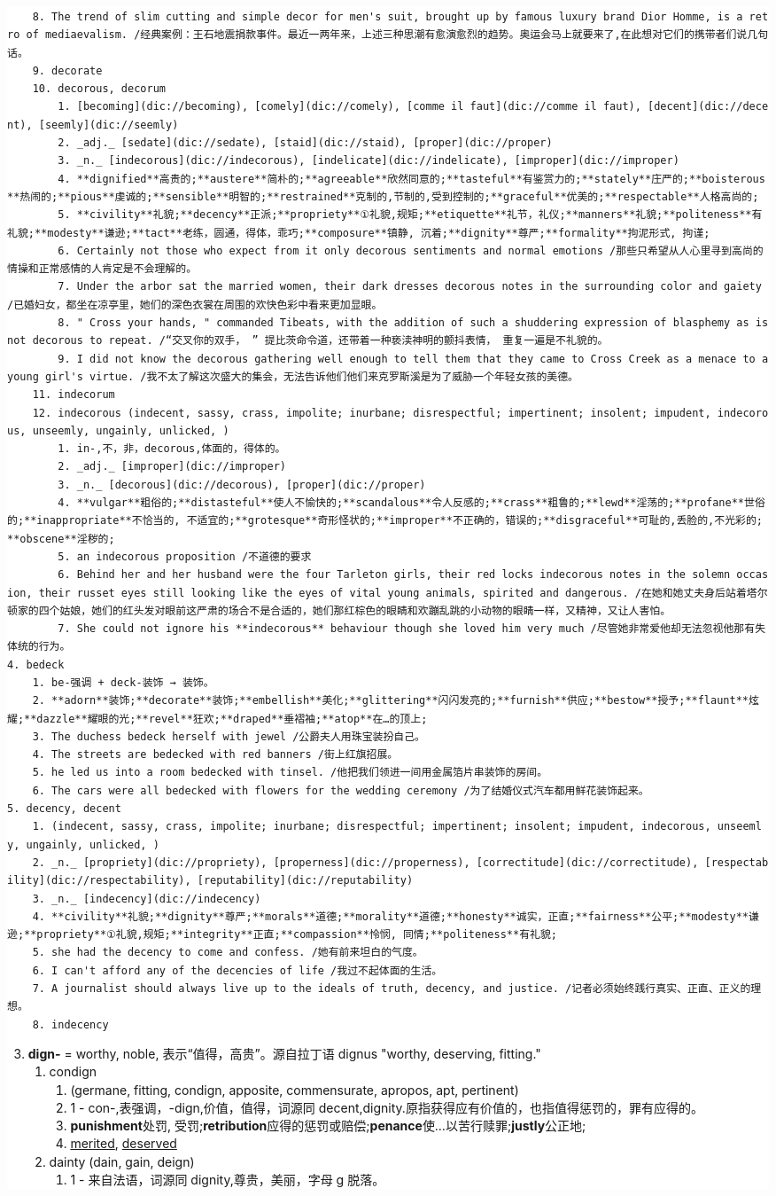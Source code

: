 		8. The trend of slim cutting and simple decor for men's suit, brought up by famous luxury brand Dior Homme, is a retro of mediaevalism. /经典案例：王石地震捐款事件。最近一两年来，上述三种思潮有愈演愈烈的趋势。奥运会马上就要来了,在此想对它们的携带者们说几句话。
		9. decorate
		10. decorous, decorum
			1. [becoming](dic://becoming), [comely](dic://comely), [comme il faut](dic://comme il faut), [decent](dic://decent), [seemly](dic://seemly)
			2. _adj._ [sedate](dic://sedate), [staid](dic://staid), [proper](dic://proper)
			3. _n._ [indecorous](dic://indecorous), [indelicate](dic://indelicate), [improper](dic://improper)
			4. **dignified**高贵的;**austere**简朴的;**agreeable**欣然同意的;**tasteful**有鉴赏力的;**stately**庄严的;**boisterous**热闹的;**pious**虔诚的;**sensible**明智的;**restrained**克制的,节制的,受到控制的;**graceful**优美的;**respectable**人格高尚的;
			5. **civility**礼貌;**decency**正派;**propriety**①礼貌,规矩;**etiquette**礼节，礼仪;**manners**礼貌;**politeness**有礼貌;**modesty**谦逊;**tact**老练，圆通，得体，乖巧;**composure**镇静, 沉着;**dignity**尊严;**formality**拘泥形式, 拘谨;
			6. Certainly not those who expect from it only decorous sentiments and normal emotions /那些只希望从人心里寻到高尚的情操和正常感情的人肯定是不会理解的。
			7. Under the arbor sat the married women, their dark dresses decorous notes in the surrounding color and gaiety /已婚妇女，都坐在凉亭里，她们的深色衣裳在周围的欢快色彩中看来更加显眼。
			8. " Cross your hands, " commanded Tibeats, with the addition of such a shuddering expression of blasphemy as is not decorous to repeat. /“交叉你的双手， ” 提比茨命令道，还带着一种亵渎神明的颤抖表情， 重复一遍是不礼貌的。
			9. I did not know the decorous gathering well enough to tell them that they came to Cross Creek as a menace to a young girl's virtue. /我不太了解这次盛大的集会，无法告诉他们他们来克罗斯溪是为了威胁一个年轻女孩的美德。
		11. indecorum
		12. indecorous (indecent, sassy, crass, impolite; inurbane; disrespectful; impertinent; insolent; impudent, indecorous, unseemly, ungainly, unlicked, )
			1. in-,不，非，decorous,体面的，得体的。
			2. _adj._ [improper](dic://improper)
			3. _n._ [decorous](dic://decorous), [proper](dic://proper)
			4. **vulgar**粗俗的;**distasteful**使人不愉快的;**scandalous**令人反感的;**crass**粗鲁的;**lewd**淫荡的;**profane**世俗的;**inappropriate**不恰当的, 不适宜的;**grotesque**奇形怪状的;**improper**不正确的，错误的;**disgraceful**可耻的,丢脸的,不光彩的;**obscene**淫秽的;
			5. an indecorous proposition /不道德的要求
			6. Behind her and her husband were the four Tarleton girls, their red locks indecorous notes in the solemn occasion, their russet eyes still looking like the eyes of vital young animals, spirited and dangerous. /在她和她丈夫身后站着塔尔顿家的四个姑娘，她们的红头发对眼前这严肃的场合不是合适的，她们那红棕色的眼睛和欢蹦乱跳的小动物的眼睛一样，又精神，又让人害怕。
			7. She could not ignore his **indecorous** behaviour though she loved him very much /尽管她非常爱他却无法忽视他那有失体统的行为。
	4. bedeck
		1. be-强调 + deck-装饰 → 装饰。
		2. **adorn**装饰;**decorate**装饰;**embellish**美化;**glittering**闪闪发亮的;**furnish**供应;**bestow**授予;**flaunt**炫耀;**dazzle**耀眼的光;**revel**狂欢;**draped**垂褶袖;**atop**在…的顶上;
		3. The duchess bedeck herself with jewel /公爵夫人用珠宝装扮自己。
		4. The streets are bedecked with red banners /街上红旗招展。
		5. he led us into a room bedecked with tinsel. /他把我们领进一间用金属箔片串装饰的房间。
		6. The cars were all bedecked with flowers for the wedding ceremony /为了结婚仪式汽车都用鲜花装饰起来。
	5. decency, decent
		1. (indecent, sassy, crass, impolite; inurbane; disrespectful; impertinent; insolent; impudent, indecorous, unseemly, ungainly, unlicked, )
		2. _n._ [propriety](dic://propriety), [properness](dic://properness), [correctitude](dic://correctitude), [respectability](dic://respectability), [reputability](dic://reputability)
		3. _n._ [indecency](dic://indecency)
		4. **civility**礼貌;**dignity**尊严;**morals**道德;**morality**道德;**honesty**诚实，正直;**fairness**公平;**modesty**谦逊;**propriety**①礼貌,规矩;**integrity**正直;**compassion**怜悯, 同情;**politeness**有礼貌;
		5. she had the decency to come and confess. /她有前来坦白的气度。
		6. I can't afford any of the decencies of life /我过不起体面的生活。
		7. A journalist should always live up to the ideals of truth, decency, and justice. /记者必须始终践行真实、正直、正义的理想。
		8. indecency
3. **dign-** = worthy, noble, 表示“值得，高贵”。源自拉丁语 dignus "worthy, deserving, fitting."
	1. condign
		1.  (germane, fitting, condign, apposite, commensurate, apropos, apt, pertinent)
		2. 1 - con-,表强调，-dign,价值，值得，词源同 decent,dignity.原指获得应有价值的，也指值得惩罚的，罪有应得的。
		3. **punishment**处罚, 受罚;**retribution**应得的惩罚或赔偿;**penance**使…以苦行赎罪;**justly**公正地;
		4. [merited](dic://merited), [deserved](dic://deserved)
	3. dainty (dain, gain, deign)
		1. 1 - 来自法语，词源同 dignity,尊贵，美丽，字母 g 脱落。